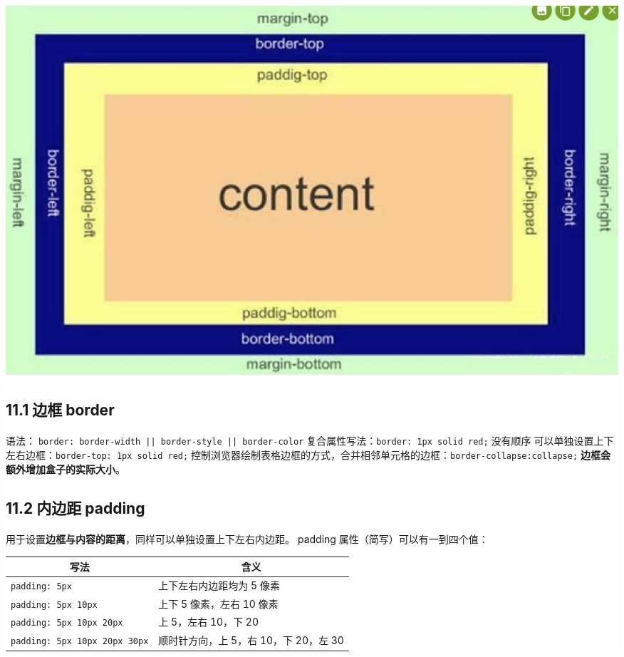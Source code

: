 ![](https://github.com/Le-xi/front-end-learning/blob/main/images/Pasted_image_20240605151614.png)

## 11.1 边框 border

语法： `border: border-width || border-style || border-color`
复合属性写法：`border: 1px solid red;` 没有顺序
可以单独设置上下左右边框：`border-top: 1px solid red;`
控制浏览器绘制表格边框的方式，合并相邻单元格的边框：`border-collapse:collapse;`
**边框会额外增加盒子的实际大小**。

## 11.2 内边距 padding

用于设置**边框与内容的距离**，同样可以单独设置上下左右内边距。
padding 属性（简写）可以有一到四个值：

| 写法                          | 含义                                  |
| ----------------------------- | ------------------------------------- |
| `padding: 5px`                | 上下左右内边距均为 5 像素             |
| `padding: 5px 10px`           | 上下 5 像素，左右 10 像素             |
| `padding: 5px 10px 20px`      | 上 5，左右 10，下 20                  |
| `padding: 5px 10px 20px 30px` | 顺时针方向，上 5，右 10，下 20，左 30 |
